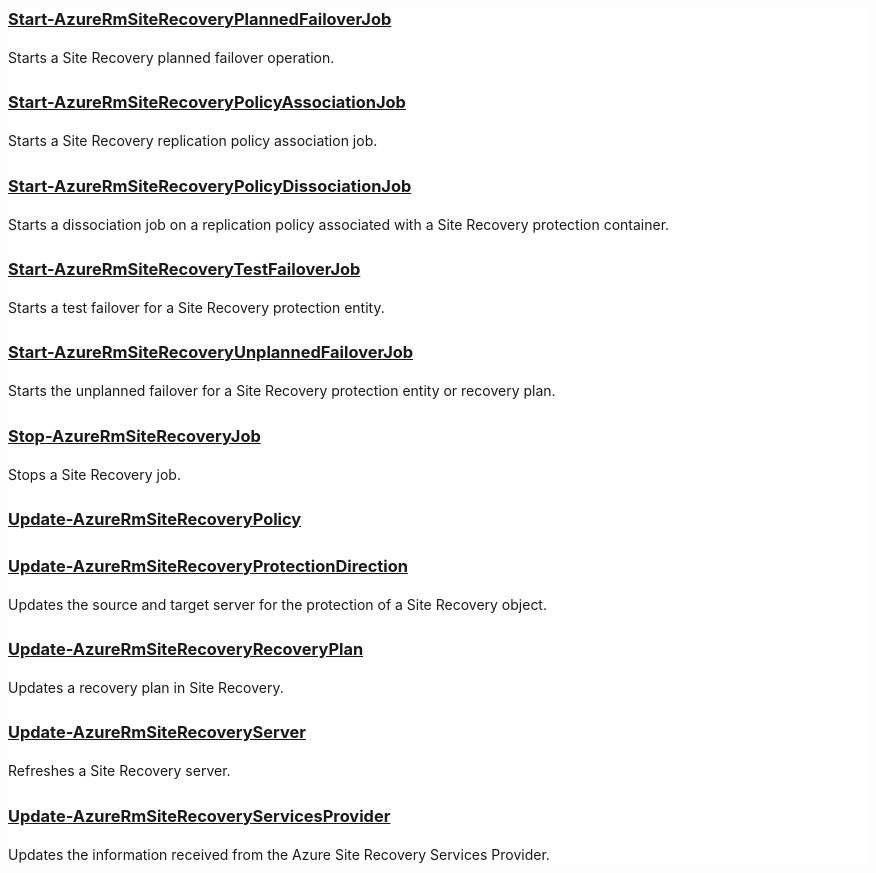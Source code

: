 
### [Start-AzureRmSiteRecoveryPlannedFailoverJob](./Start-AzureRmSiteRecoveryPlannedFailoverJob.md)
Starts a Site Recovery planned failover operation.


### [Start-AzureRmSiteRecoveryPolicyAssociationJob](./Start-AzureRmSiteRecoveryPolicyAssociationJob.md)
Starts a Site Recovery replication policy association job.


### [Start-AzureRmSiteRecoveryPolicyDissociationJob](./Start-AzureRmSiteRecoveryPolicyDissociationJob.md)
Starts a dissociation job on a replication policy associated with a Site Recovery protection container.


### [Start-AzureRmSiteRecoveryTestFailoverJob](./Start-AzureRmSiteRecoveryTestFailoverJob.md)
Starts a test failover for a Site Recovery protection entity.


### [Start-AzureRmSiteRecoveryUnplannedFailoverJob](./Start-AzureRmSiteRecoveryUnplannedFailoverJob.md)
Starts the unplanned failover for a Site Recovery protection entity or recovery plan.


### [Stop-AzureRmSiteRecoveryJob](./Stop-AzureRmSiteRecoveryJob.md)
Stops a Site Recovery job.


### [Update-AzureRmSiteRecoveryPolicy](./Update-AzureRmSiteRecoveryPolicy.md)



### [Update-AzureRmSiteRecoveryProtectionDirection](./Update-AzureRmSiteRecoveryProtectionDirection.md)
Updates the source and target server for the protection of a Site Recovery object.


### [Update-AzureRmSiteRecoveryRecoveryPlan](./Update-AzureRmSiteRecoveryRecoveryPlan.md)
Updates a recovery plan in Site Recovery.


### [Update-AzureRmSiteRecoveryServer](./Update-AzureRmSiteRecoveryServer.md)
Refreshes a Site Recovery server.


### [Update-AzureRmSiteRecoveryServicesProvider](./Update-AzureRmSiteRecoveryServicesProvider.md)
Updates the information received from the Azure Site Recovery Services Provider.



